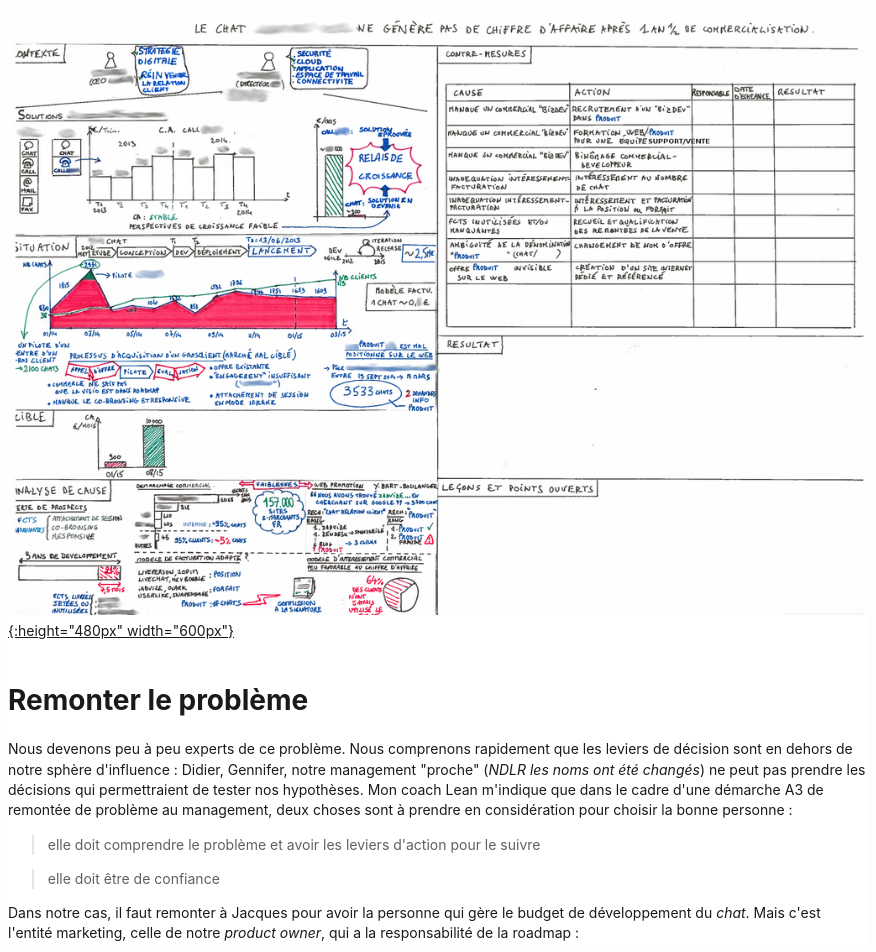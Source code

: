 [![A3](/images/a3.png){:height="480px" width="600px"}](/images/a3.png)


# Remonter le problème

Nous devenons peu à peu experts de ce problème. Nous comprenons rapidement que les leviers de décision sont en dehors de notre sphère d'influence : Didier, Gennifer, notre management "proche" (*NDLR les noms ont été changés*) ne peut pas prendre les décisions qui permettraient de tester nos hypothèses. Mon coach Lean m'indique que dans le cadre d'une démarche A3 de remontée de problème au management, deux choses sont à prendre en considération pour choisir la bonne personne :

> elle doit comprendre le problème et avoir les leviers d'action pour le suivre

> elle doit être de confiance

Dans notre cas, il faut remonter à Jacques pour avoir la personne qui gère le budget de développement du *chat*. Mais c'est l'entité marketing, celle de notre *product owner*, qui a la responsabilité de la roadmap :
